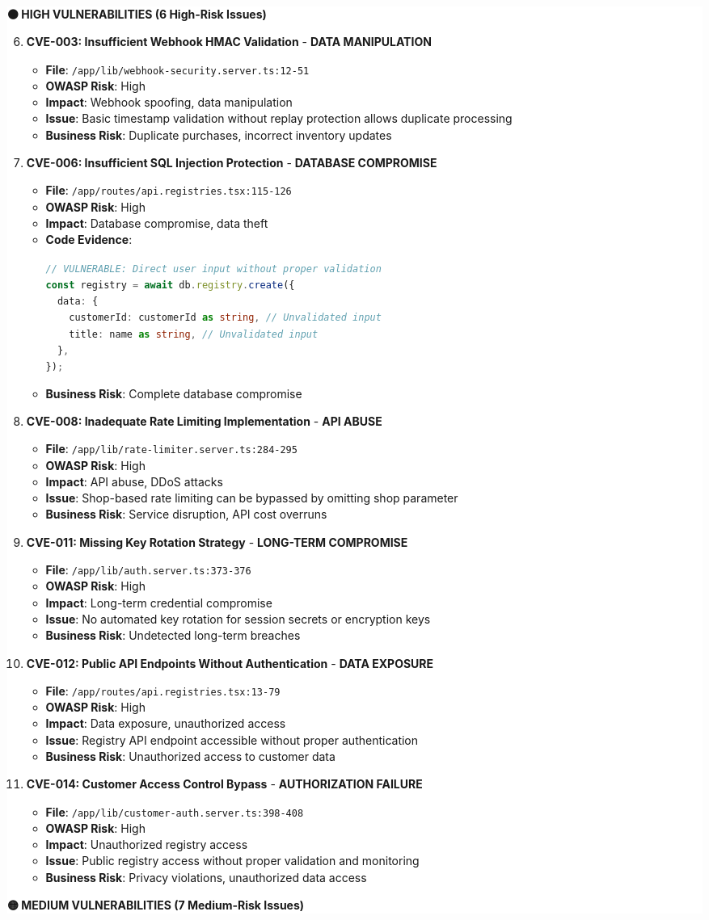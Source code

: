 **🟠 HIGH VULNERABILITIES (6 High-Risk Issues)**

6. **CVE-003: Insufficient Webhook HMAC Validation** - **DATA MANIPULATION**
   - **File**: `/app/lib/webhook-security.server.ts:12-51`
   - **OWASP Risk**: High
   - **Impact**: Webhook spoofing, data manipulation
   - **Issue**: Basic timestamp validation without replay protection allows duplicate processing
   - **Business Risk**: Duplicate purchases, incorrect inventory updates

7. **CVE-006: Insufficient SQL Injection Protection** - **DATABASE COMPROMISE**
   - **File**: `/app/routes/api.registries.tsx:115-126`
   - **OWASP Risk**: High
   - **Impact**: Database compromise, data theft
   - **Code Evidence**:
     ```typescript
     // VULNERABLE: Direct user input without proper validation
     const registry = await db.registry.create({
       data: {
         customerId: customerId as string, // Unvalidated input
         title: name as string, // Unvalidated input
       },
     });
     ```
   - **Business Risk**: Complete database compromise

8. **CVE-008: Inadequate Rate Limiting Implementation** - **API ABUSE**
   - **File**: `/app/lib/rate-limiter.server.ts:284-295`
   - **OWASP Risk**: High
   - **Impact**: API abuse, DDoS attacks
   - **Issue**: Shop-based rate limiting can be bypassed by omitting shop parameter
   - **Business Risk**: Service disruption, API cost overruns

9. **CVE-011: Missing Key Rotation Strategy** - **LONG-TERM COMPROMISE**
   - **File**: `/app/lib/auth.server.ts:373-376`
   - **OWASP Risk**: High
   - **Impact**: Long-term credential compromise
   - **Issue**: No automated key rotation for session secrets or encryption keys
   - **Business Risk**: Undetected long-term breaches

10. **CVE-012: Public API Endpoints Without Authentication** - **DATA EXPOSURE**
    - **File**: `/app/routes/api.registries.tsx:13-79`
    - **OWASP Risk**: High
    - **Impact**: Data exposure, unauthorized access
    - **Issue**: Registry API endpoint accessible without proper authentication
    - **Business Risk**: Unauthorized access to customer data

11. **CVE-014: Customer Access Control Bypass** - **AUTHORIZATION FAILURE**
    - **File**: `/app/lib/customer-auth.server.ts:398-408`
    - **OWASP Risk**: High
    - **Impact**: Unauthorized registry access
    - **Issue**: Public registry access without proper validation and monitoring
    - **Business Risk**: Privacy violations, unauthorized data access

**🟡 MEDIUM VULNERABILITIES (7 Medium-Risk Issues)**
